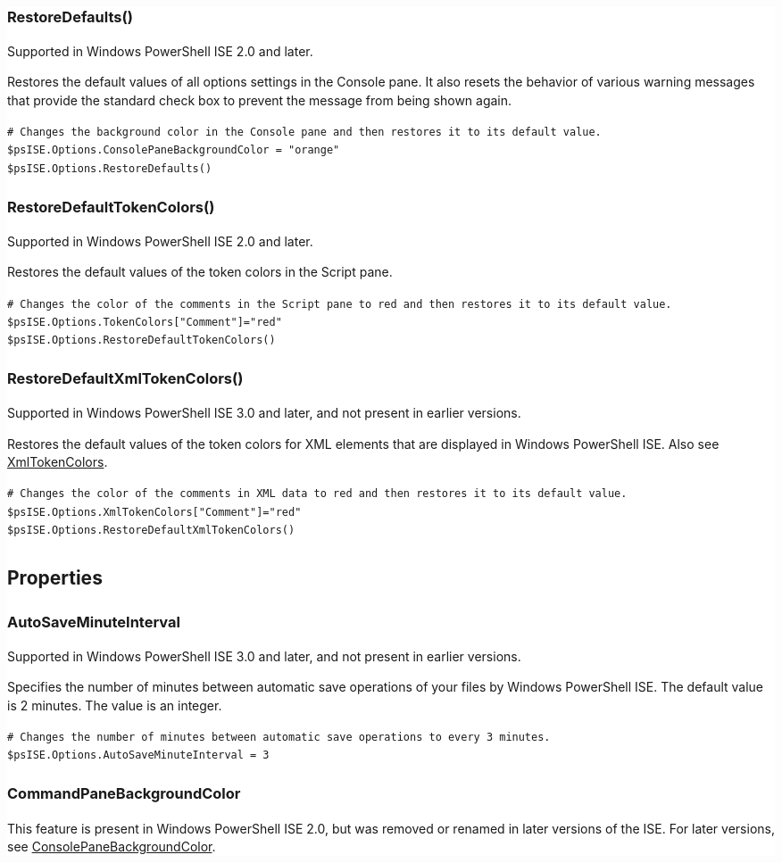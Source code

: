 ###  <a name="rd"></a> RestoreDefaults\(\)
  Supported in Windows PowerShell ISE 2.0 and later. 

 Restores the default values of all options settings in the Console pane. It also resets the behavior of various warning messages that provide the standard check box to prevent the message from being shown again.

```
# Changes the background color in the Console pane and then restores it to its default value.
$psISE.Options.ConsolePaneBackgroundColor = "orange"
$psISE.Options.RestoreDefaults()
```

###  <a name="rdtc"></a> RestoreDefaultTokenColors\(\)
  Supported in Windows PowerShell ISE 2.0 and later. 

 Restores the default values of the token colors in the Script pane.

```
# Changes the color of the comments in the Script pane to red and then restores it to its default value.
$psISE.Options.TokenColors["Comment"]="red"
$psISE.Options.RestoreDefaultTokenColors()
```

###  <a name="rdxtc"></a> RestoreDefaultXmlTokenColors\(\)
  Supported in Windows PowerShell ISE 3.0 and later, and not present in earlier versions. 

 Restores the default values of the token colors for XML elements that are displayed in Windows PowerShell ISE. Also see [XmlTokenColors](#xtc).

```
# Changes the color of the comments in XML data to red and then restores it to its default value.
$psISE.Options.XmlTokenColors["Comment"]="red"
$psISE.Options.RestoreDefaultXmlTokenColors()
```

## Properties

###  <a name="asmi"></a> AutoSaveMinuteInterval
  Supported in Windows PowerShell ISE 3.0 and later, and not present in earlier versions. 

 Specifies the number of minutes between automatic save operations of your files by Windows PowerShell ISE. The default value is 2 minutes. The value is an integer.

```
# Changes the number of minutes between automatic save operations to every 3 minutes. 
$psISE.Options.AutoSaveMinuteInterval = 3
```

###  <a name="cpbc"></a> CommandPaneBackgroundColor
  This feature is present in Windows PowerShell ISE 2.0, but was removed or renamed in later versions of the ISE.  For later versions, see [ConsolePaneBackgroundColor](#conpbc).
